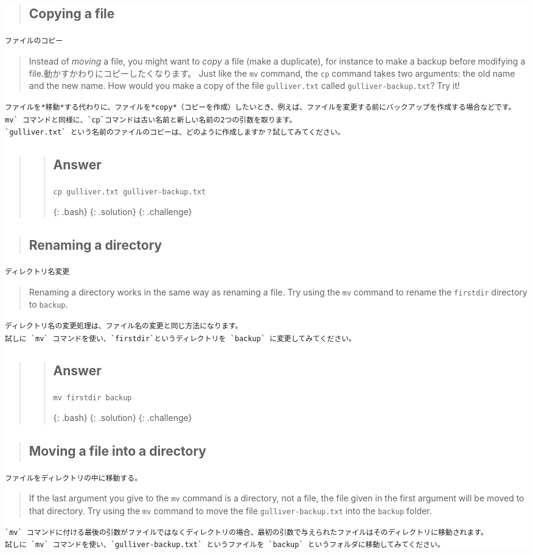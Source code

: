 > ## Copying a file
~~~
ファイルのコピー
~~~

> Instead of *moving* a file, you might want to *copy* a file (make a duplicate),
> for instance to make a backup before modifying a file.動かすかわりにコピーしたくなります。
> Just like the `mv` command, the `cp` command takes two arguments: the old name
> and the new name. How would you make a copy of the file `gulliver.txt` called
> `gulliver-backup.txt`? Try it!
~~~
ファイルを*移動*する代わりに、ファイルを*copy*（コピーを作成）したいとき、例えば、ファイルを変更する前にバックアップを作成する場合などです。
mv` コマンドと同様に、`cp`コマンドは古い名前と新しい名前の2つの引数を取ります。
`gulliver.txt` という名前のファイルのコピーは、どのように作成しますか？試してみてください。
~~~

> > ## Answer
> > ~~~
> > cp gulliver.txt gulliver-backup.txt
> > ~~~
> > {: .bash}
> {: .solution}
{: .challenge}

> ## Renaming a directory
~~~
ディレクトリ名変更
~~~

> Renaming a directory works in the same way as renaming a file. Try using the
> `mv` command to rename the `firstdir` directory to `backup`.
~~~
ディレクトリ名の変更処理は、ファイル名の変更と同じ方法になります。
試しに `mv` コマンドを使い、`firstdir`というディレクトリを `backup` に変更してみてください。
~~~

> > ## Answer
> > ~~~
> > mv firstdir backup
> > ~~~
> > {: .bash}
> {: .solution}
{: .challenge}

> ## Moving a file into a directory
~~~
ファイルをディレクトリの中に移動する。
~~~

>
> If the last argument you give to the `mv` command is a directory, not a file,
> the file given in the first argument will be moved to that directory. Try
> using the `mv` command to move the file `gulliver-backup.txt` into the
> `backup` folder.
~~~
`mv` コマンドに付ける最後の引数がファイルではなくディレクトリの場合、最初の引数で与えられたファイルはそのディレクトリに移動されます。
試しに `mv` コマンドを使い、`gulliver-backup.txt` というファイルを `backup` というフォルダに移動してみてください。
~~~
